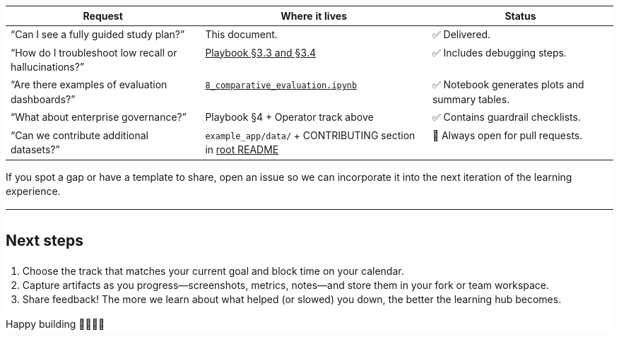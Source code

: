 | Request | Where it lives | Status |
| --- | --- | --- |
| “Can I see a fully guided study plan?” | This document. | ✅ Delivered. |
| “How do I troubleshoot low recall or hallucinations?” | [Playbook §3.3 and §3.4](agentic_rag_beginner_guide.md) | ✅ Includes debugging steps. |
| “Are there examples of evaluation dashboards?” | [`8_comparative_evaluation.ipynb`](../notebooks/8_comparative_evaluation.ipynb) | ✅ Notebook generates plots and summary tables. |
| “What about enterprise governance?” | Playbook §4 + Operator track above | ✅ Contains guardrail checklists. |
| “Can we contribute additional datasets?” | `example_app/data/` + CONTRIBUTING section in [root README](../README.md) | 🔄 Always open for pull requests. |

If you spot a gap or have a template to share, open an issue so we can incorporate it into the next iteration of the learning experience.

---

## Next steps

1. Choose the track that matches your current goal and block time on your calendar.
2. Capture artifacts as you progress—screenshots, metrics, notes—and store them in your fork or team workspace.
3. Share feedback! The more we learn about what helped (or slowed) you down, the better the learning hub becomes.

Happy building 👩‍💻👨‍💻

